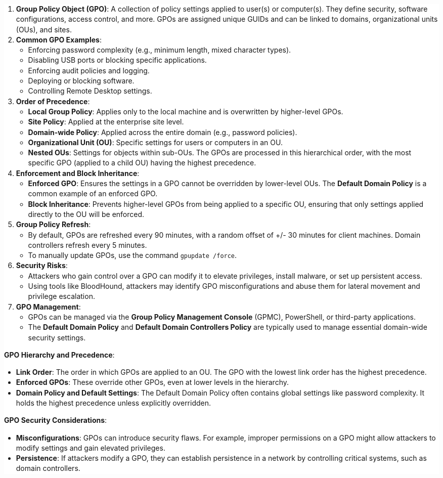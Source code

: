 1. **Group Policy Object (GPO)**: A collection of policy settings applied to user(s) or computer(s). They define security, software configurations, access control, and more. GPOs are assigned unique GUIDs and can be linked to domains, organizational units (OUs), and sites.
2. **Common GPO Examples**:
    - Enforcing password complexity (e.g., minimum length, mixed character types).
    - Disabling USB ports or blocking specific applications.
    - Enforcing audit policies and logging.
    - Deploying or blocking software.
    - Controlling Remote Desktop settings.
3. **Order of Precedence**:
    - **Local Group Policy**: Applies only to the local machine and is overwritten by higher-level GPOs.
    - **Site Policy**: Applied at the enterprise site level.
    - **Domain-wide Policy**: Applied across the entire domain (e.g., password policies).
    - **Organizational Unit (OU)**: Specific settings for users or computers in an OU.
    - **Nested OUs**: Settings for objects within sub-OUs.
    The GPOs are processed in this hierarchical order, with the most specific GPO (applied to a child OU) having the highest precedence.
4. **Enforcement and Block Inheritance**:
    - **Enforced GPO**: Ensures the settings in a GPO cannot be overridden by lower-level OUs. The **Default Domain Policy** is a common example of an enforced GPO.
    - **Block Inheritance**: Prevents higher-level GPOs from being applied to a specific OU, ensuring that only settings applied directly to the OU will be enforced.
5. **Group Policy Refresh**:
    - By default, GPOs are refreshed every 90 minutes, with a random offset of +/- 30 minutes for client machines. Domain controllers refresh every 5 minutes.
    - To manually update GPOs, use the command `gpupdate /force`.
6. **Security Risks**:
    - Attackers who gain control over a GPO can modify it to elevate privileges, install malware, or set up persistent access.
    - Using tools like BloodHound, attackers may identify GPO misconfigurations and abuse them for lateral movement and privilege escalation.
7. **GPO Management**:
    - GPOs can be managed via the **Group Policy Management Console** (GPMC), PowerShell, or third-party applications.
    - The **Default Domain Policy** and **Default Domain Controllers Policy** are typically used to manage essential domain-wide security settings.

**GPO Hierarchy and Precedence**:

- **Link Order**: The order in which GPOs are applied to an OU. The GPO with the lowest link order has the highest precedence.
- **Enforced GPOs**: These override other GPOs, even at lower levels in the hierarchy.
- **Domain Policy and Default Settings**: The Default Domain Policy often contains global settings like password complexity. It holds the highest precedence unless explicitly overridden.

**GPO Security Considerations**:

- **Misconfigurations**: GPOs can introduce security flaws. For example, improper permissions on a GPO might allow attackers to modify settings and gain elevated privileges.
- **Persistence**: If attackers modify a GPO, they can establish persistence in a network by controlling critical systems, such as domain controllers.